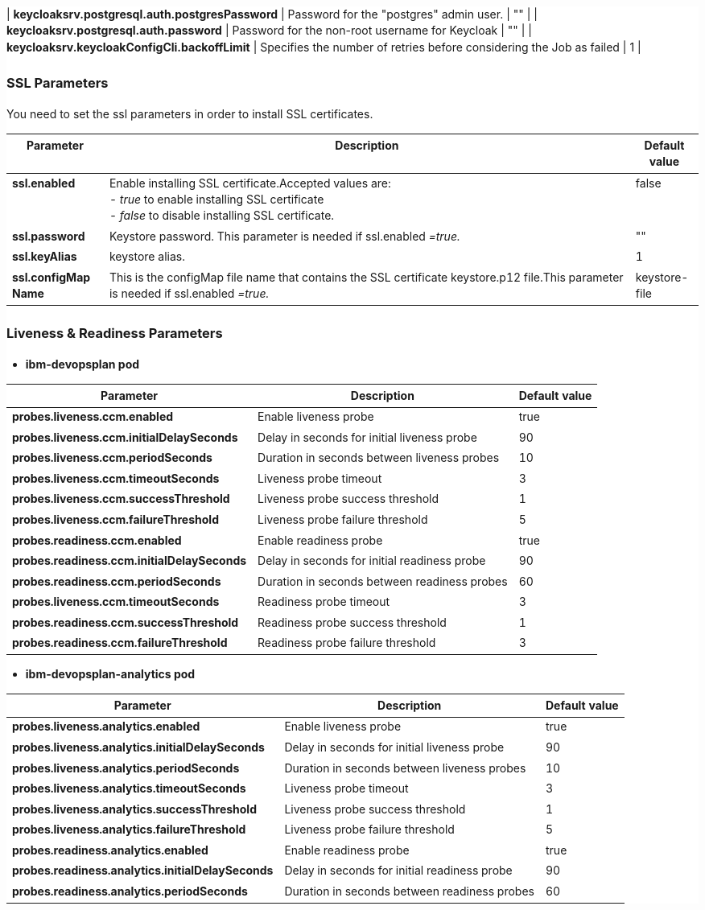 | **keycloaksrv.postgresql.auth.postgresPassword** | Password for the "postgres" admin user. | "" |
| **keycloaksrv.postgresql.auth.password** | Password for the non-root username for Keycloak | "" |
| **keycloaksrv.keycloakConfigCli.backoffLimit** | Specifies the number of retries before considering the Job as failed | 1 |

### SSL Parameters
You need to set the ssl parameters  in order to install SSL certificates.

| **Parameter** | **Description** | **Default value** |
| --- | --- | --- |
| **ssl.enabled** | Enable installing SSL certificate.Accepted values are:<br>- *true* to enable installing SSL certificate <br>- *false* to disable installing SSL certificate. | false |
| **ssl.password** | Keystore password. This parameter is needed if ssl.enabled *=true.* | "" |
| **ssl.keyAlias** | keystore alias. | 1 |
| **ssl.configMapName** | This is the configMap file name that contains the SSL certificate keystore.p12 file.This parameter is needed if ssl.enabled *=true.* | keystore-file |

### Liveness & Readiness Parameters

  - **ibm-devopsplan pod**

| **Parameter** | **Description** | **Default value** |
| --- | --- | --- |
| **probes.liveness.ccm.enabled** | Enable liveness probe | true |
| **probes.liveness.ccm.initialDelaySeconds** | Delay in seconds for initial liveness probe | 90 |
| **probes.liveness.ccm.periodSeconds** | Duration in seconds between liveness probes | 10 |
| **probes.liveness.ccm.timeoutSeconds** | Liveness probe timeout | 3 |
| **probes.liveness.ccm.successThreshold** | Liveness probe success threshold | 1 |
| **probes.liveness.ccm.failureThreshold** | Liveness probe failure threshold | 5  |
| **probes.readiness.ccm.enabled** | Enable readiness probe | true |
| **probes.readiness.ccm.initialDelaySeconds** | Delay in seconds for initial readiness probe | 90 |
| **probes.readiness.ccm.periodSeconds** | Duration in seconds between readiness probes | 60 |
| **probes.liveness.ccm.timeoutSeconds** | Readiness probe timeout | 3 |
| **probes.readiness.ccm.successThreshold** | Readiness probe success threshold | 1 |
| **probes.readiness.ccm.failureThreshold** | Readiness probe failure threshold | 3 |

  - **ibm-devopsplan-analytics pod**
  
| **Parameter** | **Description** | **Default value** |
| --- | --- | --- |
| **probes.liveness.analytics.enabled** | Enable liveness probe | true |
| **probes.liveness.analytics.initialDelaySeconds** | Delay in seconds for initial liveness probe | 90 |
| **probes.liveness.analytics.periodSeconds** | Duration in seconds between liveness probes | 10 |
| **probes.liveness.analytics.timeoutSeconds** | Liveness probe timeout | 3 |
| **probes.liveness.analytics.successThreshold** | Liveness probe success threshold | 1 |
| **probes.liveness.analytics.failureThreshold** | Liveness probe failure threshold | 5  |
| **probes.readiness.analytics.enabled** | Enable readiness probe | true |
| **probes.readiness.analytics.initialDelaySeconds** | Delay in seconds for initial readiness probe | 90 |
| **probes.readiness.analytics.periodSeconds** | Duration in seconds between readiness probes | 60 |